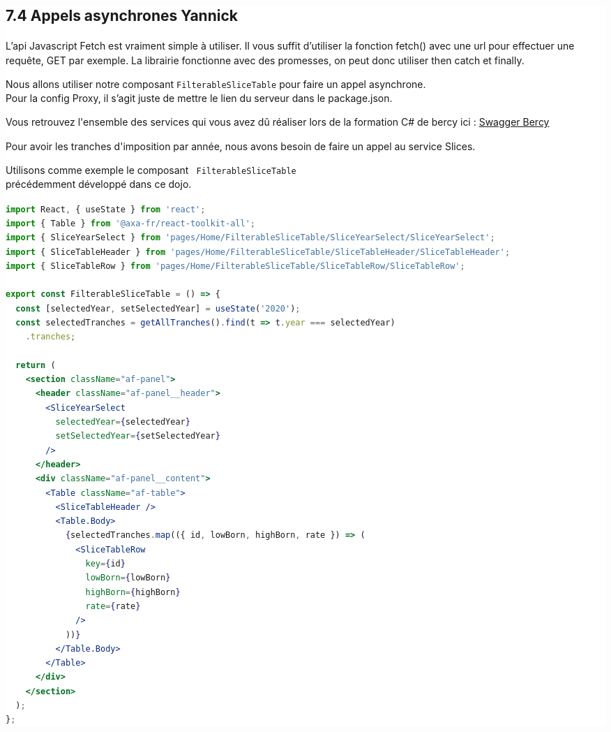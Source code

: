 ## 7.4 Appels asynchrones Yannick

L’api Javascript Fetch est vraiment simple à utiliser. Il vous suffit d’utiliser la fonction fetch() avec une url pour effectuer une requête, GET par exemple. La librairie fonctionne avec des promesses, on peut donc utiliser then catch et finally.

Nous allons utiliser notre composant <code>FilterableSliceTable</code> pour faire un appel asynchrone.  
Pour la config Proxy, il s’agit juste de mettre le lien du serveur dans le package.json.

Vous retrouvez l'ensemble des services qui vous avez dû réaliser lors de la formation C# de bercy ici : [Swagger Bercy](https://bercywebapi.azurewebsites.net/swagger/index.html)

Pour avoir les tranches d'imposition par année, nous avons besoin de faire un appel au service Slices.

Utilisons comme exemple le composant <code> FilterableSliceTable </code> précédemment développé dans ce dojo.

```jsx
import React, { useState } from 'react';
import { Table } from '@axa-fr/react-toolkit-all';
import { SliceYearSelect } from 'pages/Home/FilterableSliceTable/SliceYearSelect/SliceYearSelect';
import { SliceTableHeader } from 'pages/Home/FilterableSliceTable/SliceTableHeader/SliceTableHeader';
import { SliceTableRow } from 'pages/Home/FilterableSliceTable/SliceTableRow/SliceTableRow';

export const FilterableSliceTable = () => {
  const [selectedYear, setSelectedYear] = useState('2020');
  const selectedTranches = getAllTranches().find(t => t.year === selectedYear)
    .tranches;

  return (
    <section className="af-panel">
      <header className="af-panel__header">
        <SliceYearSelect
          selectedYear={selectedYear}
          setSelectedYear={setSelectedYear}
        />
      </header>
      <div className="af-panel__content">
        <Table className="af-table">
          <SliceTableHeader />
          <Table.Body>
            {selectedTranches.map(({ id, lowBorn, highBorn, rate }) => (
              <SliceTableRow
                key={id}
                lowBorn={lowBorn}
                highBorn={highBorn}
                rate={rate}
              />
            ))}
          </Table.Body>
        </Table>
      </div>
    </section>
  );
};
```

